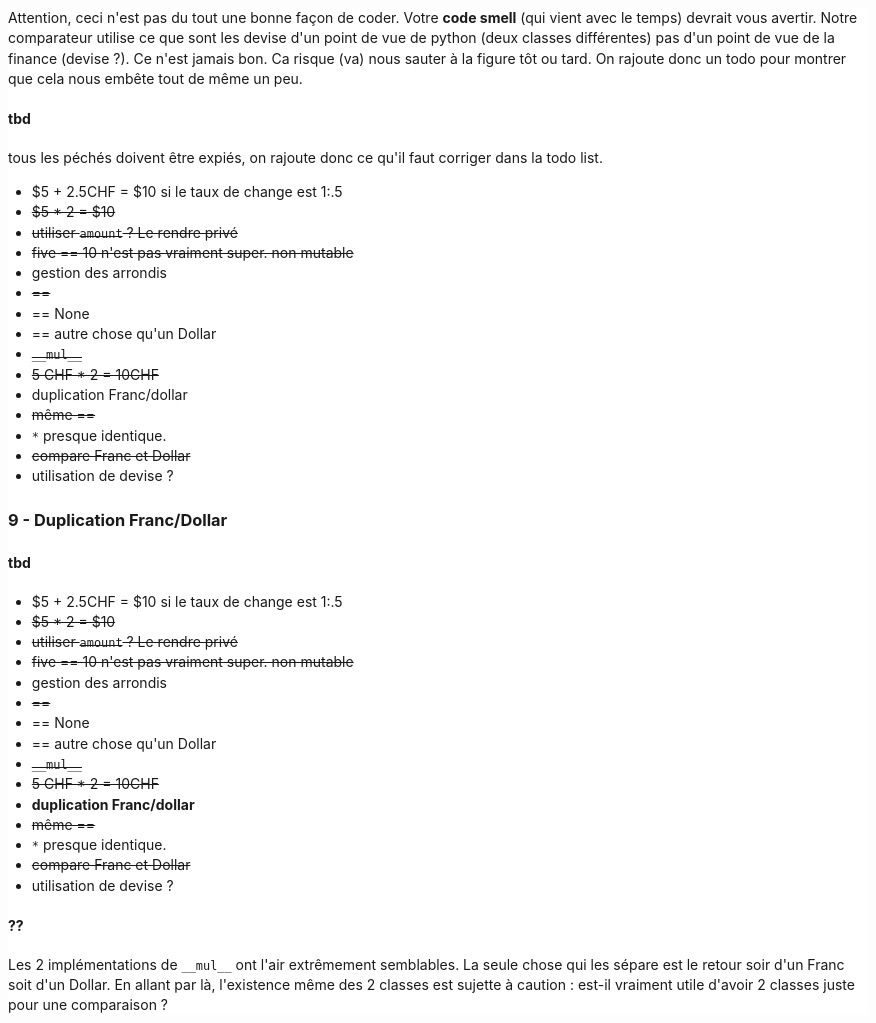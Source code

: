 
Attention, ceci n'est pas du tout une bonne façon de coder. Votre **code smell** (qui vient avec le temps) devrait vous avertir. Notre comparateur utilise ce que sont les devise d'un point de vue de python (deux classes différentes) pas d'un point de vue de la finance (devise ?). Ce n'est jamais bon. Ca risque (va) nous sauter à la figure tôt ou tard. On rajoute donc un todo pour montrer que cela nous embête tout de même un peu.

#### tbd

tous les péchés doivent être expiés, on rajoute donc ce qu'il faut corriger dans la todo list.


  - $5 + 2.5CHF = $10 si le taux de change est 1:.5
  - ~~$5 * 2 = $10~~
  - ~~utiliser `amount` ? Le rendre privé~~
  - ~~five == 10 n'est pas vraiment super. non mutable~~
  - gestion des arrondis 
  - ~~==~~
  - == None
  - == autre chose qu'un Dollar
  - ~~`__mul__`~~
  - ~~5 CHF * 2 = 10CHF~~
  - duplication Franc/dollar
  - ~~même ==~~
  - `*` presque identique.
  - ~~compare Franc et Dollar~~
  - utilisation de devise ?


### 9 -  Duplication Franc/Dollar

#### tbd

  - $5 + 2.5CHF = $10 si le taux de change est 1:.5
  - ~~$5 * 2 = $10~~
  - ~~utiliser `amount` ? Le rendre privé~~
  - ~~five == 10 n'est pas vraiment super. non mutable~~
  - gestion des arrondis 
  - ~~==~~
  - == None
  - == autre chose qu'un Dollar
  - ~~`__mul__`~~
  - ~~5 CHF * 2 = 10CHF~~
  - **duplication Franc/dollar**
  - ~~même ==~~
  - `*` presque identique.
  - ~~compare Franc et Dollar~~
  - utilisation de devise ?


#### ??

Les 2 implémentations de `__mul__` ont l'air extrêmement semblables. La seule chose qui les sépare est le retour soir d'un Franc soit d'un Dollar. En allant par là, l'existence même des 2 classes est sujette à caution : est-il vraiment utile d'avoir 2 classes juste pour une comparaison ?
